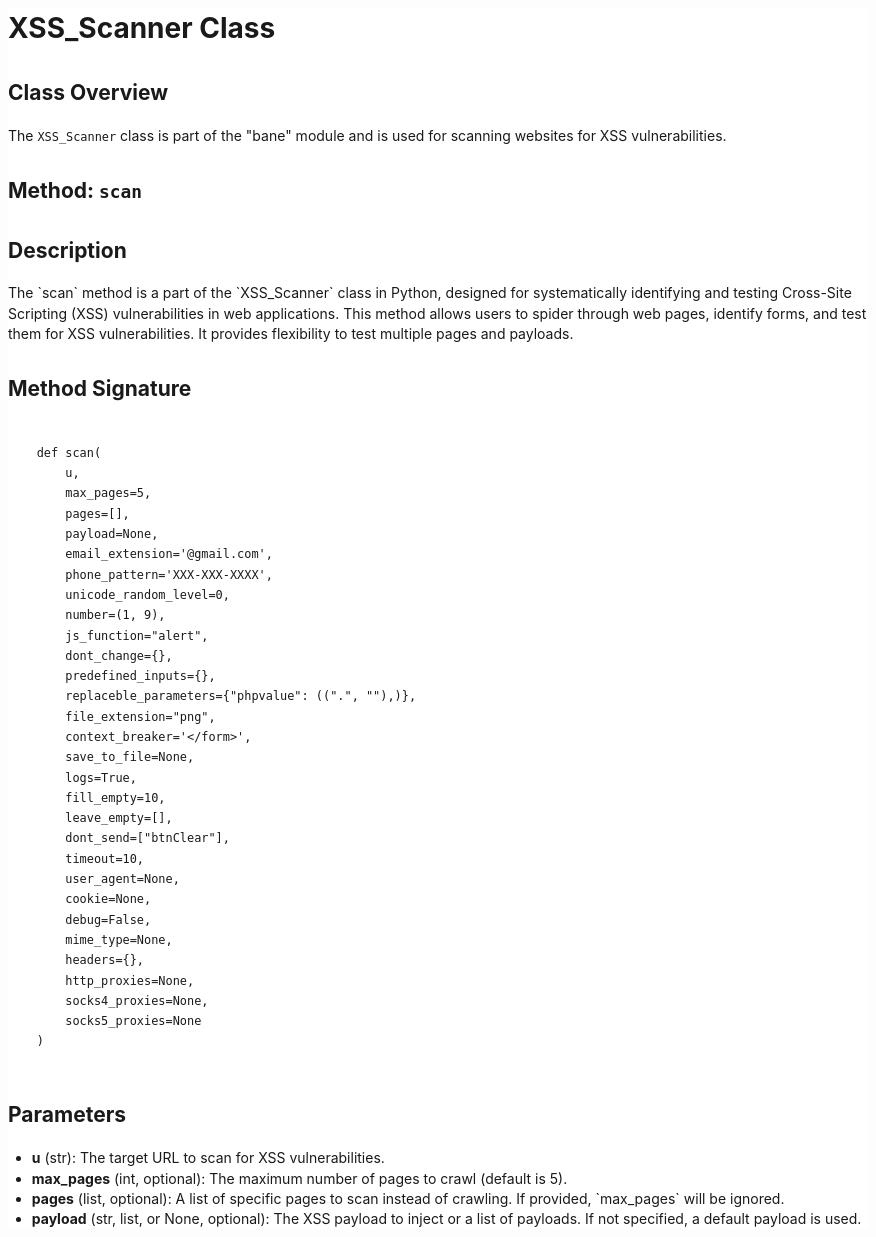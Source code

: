 <h1>XSS_Scanner Class</h1>
<h2>Class Overview</h2>
<p>The <code>XSS_Scanner</code> class is part of the "bane" module and is used for scanning websites for XSS vulnerabilities.</p>
<h2>Method: <code>scan</code></h2>
<h2>Description</h2>
<p>
        The `scan` method is a part of the `XSS_Scanner` class in Python, designed for systematically identifying and testing Cross-Site Scripting (XSS) vulnerabilities in web applications. This method allows users to spider through web pages, identify forms, and test them for XSS vulnerabilities. It provides flexibility to test multiple pages and payloads.
</p>

<h2>Method Signature</h2>
<pre>
<code>
    def scan(
        u,
        max_pages=5,
        pages=[],
        payload=None,
        email_extension='@gmail.com',
        phone_pattern='XXX-XXX-XXXX',
        unicode_random_level=0,
        number=(1, 9),
        js_function="alert",
        dont_change={},
        predefined_inputs={},
        replaceble_parameters={"phpvalue": ((".", ""),)},
        file_extension="png",
        context_breaker='&lt;/form&gt;',
        save_to_file=None,
        logs=True,
        fill_empty=10,
        leave_empty=[],
        dont_send=["btnClear"],
        timeout=10,
        user_agent=None,
        cookie=None,
        debug=False,
        mime_type=None,
        headers={},
        http_proxies=None,
        socks4_proxies=None,
        socks5_proxies=None
    )
</code>
</pre>

<h2>Parameters</h2>
<ul>
    <li><strong>u</strong> (str): The target URL to scan for XSS vulnerabilities.</li>
    <li><strong>max_pages</strong> (int, optional): The maximum number of pages to crawl (default is 5).</li>
    <li><strong>pages</strong> (list, optional): A list of specific pages to scan instead of crawling. If provided, `max_pages` will be ignored.</li>
    <li><strong>payload</strong> (str, list, or None, optional): The XSS payload to inject or a list of payloads. If not specified, a default payload is used.</li>
    <!-- Include descriptions of other parameters here -->
</ul>
